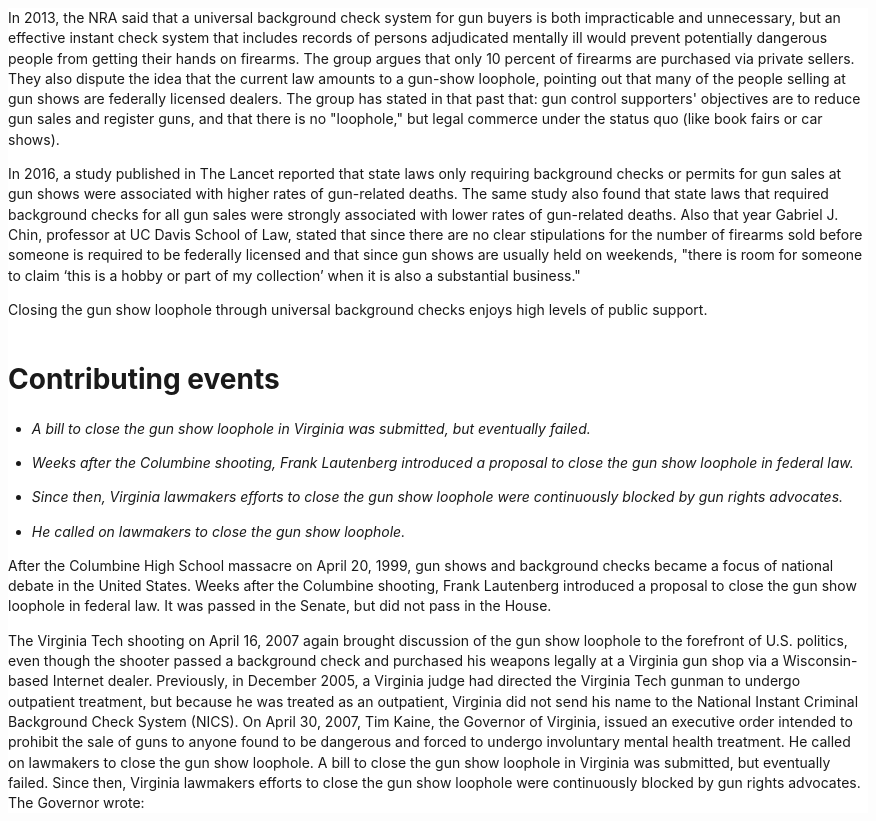 In 2013, the NRA said that a universal background check system for gun
buyers is both impracticable and unnecessary, but an effective instant
check system that includes records of persons adjudicated mentally ill
would prevent potentially dangerous people from getting their hands on
firearms. The group argues that only 10 percent of firearms are
purchased via private sellers. They also dispute the idea that the
current law amounts to a gun-show loophole, pointing out that many of
the people selling at gun shows are federally licensed dealers. The
group has stated in that past that: gun control supporters' objectives
are to reduce gun sales and register guns, and that there is no
"loophole," but legal commerce under the status quo (like book fairs or
car shows).

In 2016, a study published in The Lancet reported that state laws only
requiring background checks or permits for gun sales at gun shows were
associated with higher rates of gun-related deaths. The same study also
found that state laws that required background checks for all gun sales
were strongly associated with lower rates of gun-related deaths. Also
that year Gabriel J. Chin, professor at UC Davis School of Law, stated
that since there are no clear stipulations for the number of firearms
sold before someone is required to be federally licensed and that since
gun shows are usually held on weekends, "there is room for someone to
claim ‘this is a hobby or part of my collection’ when it is also a
substantial business."

Closing the gun show loophole through universal background checks enjoys
high levels of public support.

Contributing events
===================

-   *A bill to close the gun show loophole in Virginia was submitted,
    but eventually failed.*

-   *Weeks after the Columbine shooting, Frank Lautenberg introduced a
    proposal to close the gun show loophole in federal law.*

-   *Since then, Virginia lawmakers efforts to close the gun show
    loophole were continuously blocked by gun rights advocates.*

-   *He called on lawmakers to close the gun show loophole.*

After the Columbine High School massacre on April 20, 1999, gun shows
and background checks became a focus of national debate in the United
States. Weeks after the Columbine shooting, Frank Lautenberg introduced
a proposal to close the gun show loophole in federal law. It was passed
in the Senate, but did not pass in the House.

The Virginia Tech shooting on April 16, 2007 again brought discussion of
the gun show loophole to the forefront of U.S. politics, even though the
shooter passed a background check and purchased his weapons legally at a
Virginia gun shop via a Wisconsin-based Internet dealer. Previously, in
December 2005, a Virginia judge had directed the Virginia Tech gunman to
undergo outpatient treatment, but because he was treated as an
outpatient, Virginia did not send his name to the National Instant
Criminal Background Check System (NICS). On April 30, 2007, Tim Kaine,
the Governor of Virginia, issued an executive order intended to prohibit
the sale of guns to anyone found to be dangerous and forced to undergo
involuntary mental health treatment. He called on lawmakers to close the
gun show loophole. A bill to close the gun show loophole in Virginia was
submitted, but eventually failed. Since then, Virginia lawmakers efforts
to close the gun show loophole were continuously blocked by gun rights
advocates. The Governor wrote:
